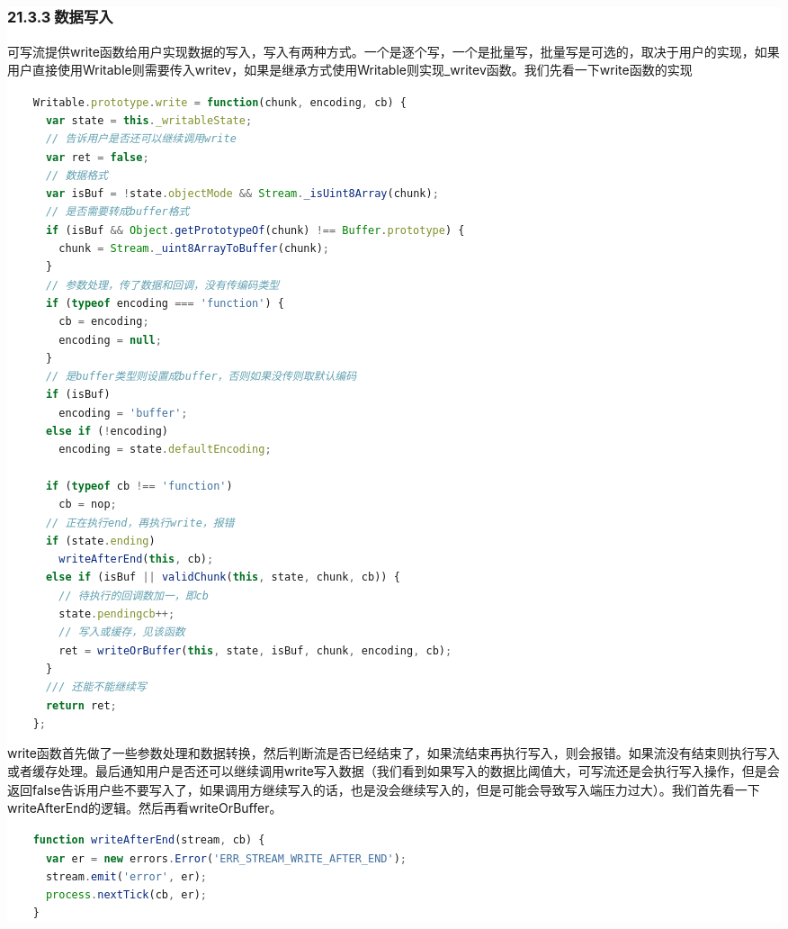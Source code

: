 ### 21.3.3 数据写入

可写流提供write函数给用户实现数据的写入，写入有两种方式。一个是逐个写，一个是批量写，批量写是可选的，取决于用户的实现，如果用户直接使用Writable则需要传入writev，如果是继承方式使用Writable则实现_writev函数。我们先看一下write函数的实现

```js
    Writable.prototype.write = function(chunk, encoding, cb) {  
      var state = this._writableState;  
      // 告诉用户是否还可以继续调用write  
      var ret = false;  
      // 数据格式  
      var isBuf = !state.objectMode && Stream._isUint8Array(chunk);  
      // 是否需要转成buffer格式  
      if (isBuf && Object.getPrototypeOf(chunk) !== Buffer.prototype) {  
        chunk = Stream._uint8ArrayToBuffer(chunk);  
      }  
      // 参数处理，传了数据和回调，没有传编码类型  
      if (typeof encoding === 'function') {  
        cb = encoding;  
        encoding = null;  
      }  
      // 是buffer类型则设置成buffer，否则如果没传则取默认编码  
      if (isBuf)  
        encoding = 'buffer';  
      else if (!encoding)  
        encoding = state.defaultEncoding;  
      
      if (typeof cb !== 'function')  
        cb = nop;  
      // 正在执行end，再执行write，报错  
      if (state.ending)  
        writeAfterEnd(this, cb);  
      else if (isBuf || validChunk(this, state, chunk, cb)) {  
        // 待执行的回调数加一，即cb  
        state.pendingcb++;  
        // 写入或缓存，见该函数  
        ret = writeOrBuffer(this, state, isBuf, chunk, encoding, cb);  
      }  
      /// 还能不能继续写  
      return ret;  
    };  
```

write函数首先做了一些参数处理和数据转换，然后判断流是否已经结束了，如果流结束再执行写入，则会报错。如果流没有结束则执行写入或者缓存处理。最后通知用户是否还可以继续调用write写入数据（我们看到如果写入的数据比阈值大，可写流还是会执行写入操作，但是会返回false告诉用户些不要写入了，如果调用方继续写入的话，也是没会继续写入的，但是可能会导致写入端压力过大）。我们首先看一下writeAfterEnd的逻辑。然后再看writeOrBuffer。

```js
    function writeAfterEnd(stream, cb) {  
      var er = new errors.Error('ERR_STREAM_WRITE_AFTER_END');  
      stream.emit('error', er);  
      process.nextTick(cb, er);  
    }  
```
